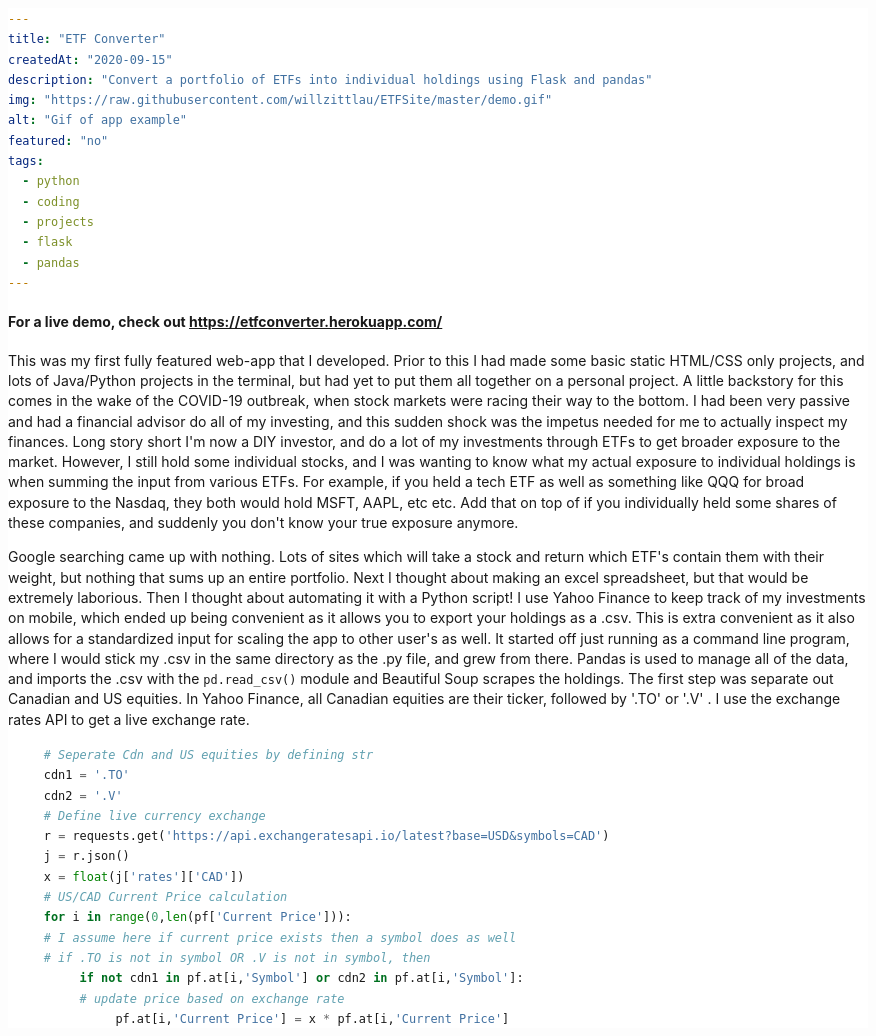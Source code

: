 ```yaml
---
title: "ETF Converter"
createdAt: "2020-09-15"
description: "Convert a portfolio of ETFs into individual holdings using Flask and pandas"
img: "https://raw.githubusercontent.com/willzittlau/ETFSite/master/demo.gif"
alt: "Gif of app example"
featured: "no"
tags:
  - python
  - coding
  - projects
  - flask
  - pandas
---
```


#### For a live demo, check out <a>https://etfconverter.herokuapp.com/</a>

This was my first fully featured web-app that I developed. Prior to this I had made some basic static HTML/CSS only projects, and lots of Java/Python projects in the terminal, but had yet to put them all together on a personal project. A little backstory for this comes in the wake of the COVID-19 outbreak, when stock markets were racing their way to the bottom. I had been very passive and had a financial advisor do all of my investing, and this sudden shock was the impetus needed for me to actually inspect my finances. Long story short I'm now a DIY investor, and do a lot of my investments through ETFs to get broader exposure to the market. However, I still hold some individual stocks, and I was wanting to know what my actual exposure to individual holdings is when summing the input from various ETFs. For example, if you held a tech ETF as well as something like QQQ for broad exposure to the Nasdaq, they both would hold MSFT, AAPL, etc etc. Add that on top of if you individually held some shares of these companies, and suddenly you don't know your true exposure anymore.

Google searching came up with nothing. Lots of sites which will take a stock and return which ETF's contain them with their weight, but nothing that sums up an entire portfolio. Next I thought about making an excel spreadsheet, but that would be extremely laborious. Then I thought about automating it with a Python script! I use Yahoo Finance to keep track of my investments on mobile, which ended up being convenient as it allows you to export your holdings as a .csv. This is extra convenient as it also allows for a standardized input for scaling the app to other user's as well. It started off just running as a command line program, where I would stick my .csv in the same directory as the .py file, and grew from there. Pandas is used to manage all of the data, and imports the .csv with the `pd.read_csv()` module and Beautiful Soup scrapes the holdings. The first step was separate out Canadian and US equities. In Yahoo Finance, all Canadian equities are their ticker, followed by '.TO' or '.V' . I use the exchange rates API to get a live exchange rate. 

```python
     # Seperate Cdn and US equities by defining str
     cdn1 = '.TO'
     cdn2 = '.V'
     # Define live currency exchange
     r = requests.get('https://api.exchangeratesapi.io/latest?base=USD&symbols=CAD')
     j = r.json()
     x = float(j['rates']['CAD'])
     # US/CAD Current Price calculation
     for i in range(0,len(pf['Current Price'])):
     # I assume here if current price exists then a symbol does as well
     # if .TO is not in symbol OR .V is not in symbol, then
          if not cdn1 in pf.at[i,'Symbol'] or cdn2 in pf.at[i,'Symbol']:
          # update price based on exchange rate
               pf.at[i,'Current Price'] = x * pf.at[i,'Current Price']
```
